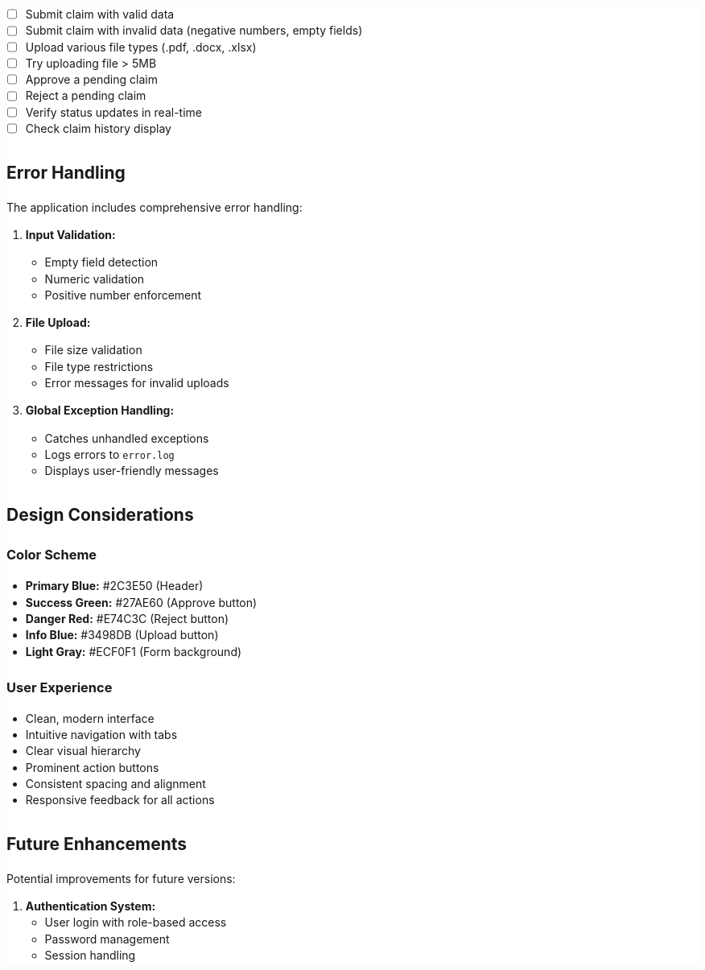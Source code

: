 - [ ] Submit claim with valid data
- [ ] Submit claim with invalid data (negative numbers, empty fields)
- [ ] Upload various file types (.pdf, .docx, .xlsx)
- [ ] Try uploading file > 5MB
- [ ] Approve a pending claim
- [ ] Reject a pending claim
- [ ] Verify status updates in real-time
- [ ] Check claim history display

## Error Handling

The application includes comprehensive error handling:

1. **Input Validation:**
   - Empty field detection
   - Numeric validation
   - Positive number enforcement

2. **File Upload:**
   - File size validation
   - File type restrictions
   - Error messages for invalid uploads

3. **Global Exception Handling:**
   - Catches unhandled exceptions
   - Logs errors to `error.log`
   - Displays user-friendly messages

## Design Considerations

### Color Scheme
- **Primary Blue:** #2C3E50 (Header)
- **Success Green:** #27AE60 (Approve button)
- **Danger Red:** #E74C3C (Reject button)
- **Info Blue:** #3498DB (Upload button)
- **Light Gray:** #ECF0F1 (Form background)

### User Experience
- Clean, modern interface
- Intuitive navigation with tabs
- Clear visual hierarchy
- Prominent action buttons
- Consistent spacing and alignment
- Responsive feedback for all actions

## Future Enhancements

Potential improvements for future versions:

1. **Authentication System:**
   - User login with role-based access
   - Password management
   - Session handling
